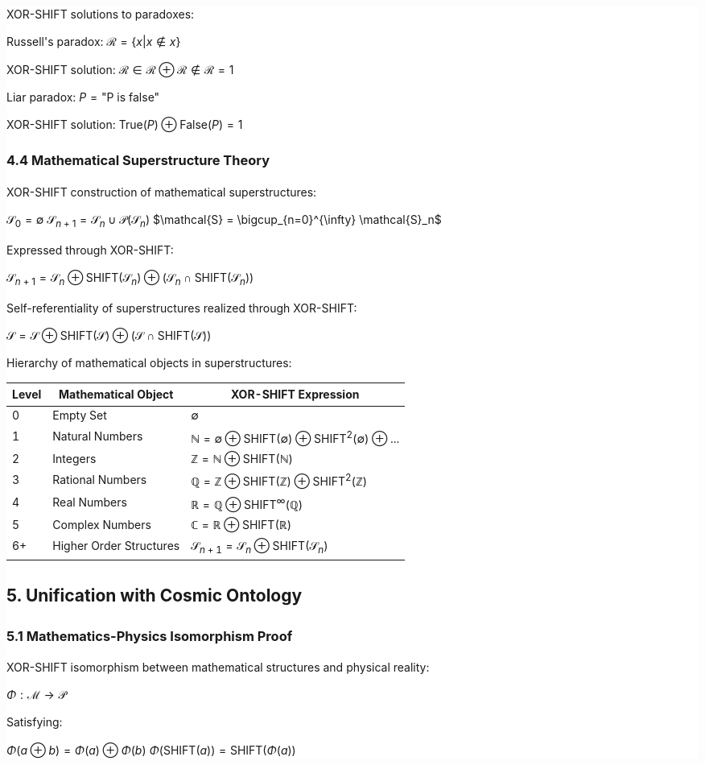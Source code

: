 XOR-SHIFT solutions to paradoxes:

Russell's paradox: $`\mathcal{R} = \{x | x \notin x\}`$

XOR-SHIFT solution: $`\mathcal{R} \in \mathcal{R} \oplus \mathcal{R} \notin \mathcal{R} = 1`$

Liar paradox: $`P = \text{"P is false"}`$

XOR-SHIFT solution: $`\text{True}(P) \oplus \text{False}(P) = 1`$

### 4.4 Mathematical Superstructure Theory

XOR-SHIFT construction of mathematical superstructures:

$`\mathcal{S}_0 = \emptyset`$
$`\mathcal{S}_{n+1} = \mathcal{S}_n \cup \mathcal{P}(\mathcal{S}_n)`$
$`\mathcal{S} = \bigcup_{n=0}^{\infty} \mathcal{S}_n`$

Expressed through XOR-SHIFT:

$`\mathcal{S}_{n+1} = \mathcal{S}_n \oplus \text{SHIFT}(\mathcal{S}_n) \oplus (\mathcal{S}_n \cap \text{SHIFT}(\mathcal{S}_n))`$

Self-referentiality of superstructures realized through XOR-SHIFT:

$`\mathcal{S} = \mathcal{S} \oplus \text{SHIFT}(\mathcal{S}) \oplus (\mathcal{S} \cap \text{SHIFT}(\mathcal{S}))`$

Hierarchy of mathematical objects in superstructures:

| Level | Mathematical Object | XOR-SHIFT Expression |
|------|---------|--------------|
| 0 | Empty Set | $`\emptyset`$ |
| 1 | Natural Numbers | $`\mathbb{N} = \emptyset \oplus \text{SHIFT}(\emptyset) \oplus \text{SHIFT}^2(\emptyset) \oplus ...`$ |
| 2 | Integers | $`\mathbb{Z} = \mathbb{N} \oplus \text{SHIFT}(\mathbb{N})`$ |
| 3 | Rational Numbers | $`\mathbb{Q} = \mathbb{Z} \oplus \text{SHIFT}(\mathbb{Z}) \oplus \text{SHIFT}^2(\mathbb{Z})`$ |
| 4 | Real Numbers | $`\mathbb{R} = \mathbb{Q} \oplus \text{SHIFT}^{\infty}(\mathbb{Q})`$ |
| 5 | Complex Numbers | $`\mathbb{C} = \mathbb{R} \oplus \text{SHIFT}(\mathbb{R})`$ |
| 6+ | Higher Order Structures | $`\mathcal{S}_{n+1} = \mathcal{S}_n \oplus \text{SHIFT}(\mathcal{S}_n)`$ |

## 5. Unification with Cosmic Ontology

### 5.1 Mathematics-Physics Isomorphism Proof

XOR-SHIFT isomorphism between mathematical structures and physical reality:

$`\Phi: \mathcal{M} \rightarrow \mathcal{P}`$

Satisfying:

$`\Phi(a \oplus b) = \Phi(a) \oplus \Phi(b)`$
$`\Phi(\text{SHIFT}(a)) = \text{SHIFT}(\Phi(a))`$
